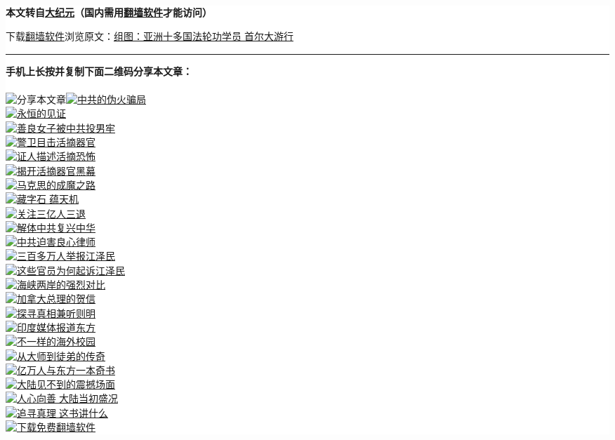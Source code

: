 <strong>本文转自<a href="https://www.epochtimes.com">大纪元</a>（国内需用<a href="https://github.com/19920513/www/blob/master/README.md#8">翻墙软件</a>才能访问）</strong><p>下载<a href="https://github.com/19920513/www/blob/master/README.md#8">翻墙软件</a>浏览原文：<a href="https://www.epochtimes.com/gb/18/10/13/n10781149.htm">组图：亚洲十多国法轮功学员 首尔大游行</a></p><hr>

<strong>手机上长按并复制下面二维码分享本文章：</strong><br><br><img src="https://chart.apis.google.com/chart?cht=qr&chs=240x240&choe=UTF-8&chld=M|2&chl=https://github.com/19920513/djy/blob/master/gb/18/10/13/n10781149.md%231" title="分享本文章"></td><td VALIGN=TOP><a href="https://github.com/19920513/djy/blob/master/gb/16/1/21/n4622075.md?dfh#1" target="_blank"><img src="https://raw.githubusercontent.com/19920513/djy/master/gb/300/wei-f1.jpg" title="中共的伪火骗局"  alt="中共的伪火骗局"></a><br><a href="https://github.com/19920513/www/blob/master/README.md?dfh#9" target="_blank"><img src="https://raw.githubusercontent.com/19920513/djy/master/gb/300/yong-h.jpg" title="永恒的见证"  alt="永恒的见证"></a><br><a href="https://github.com/19920513/djy/blob/master/gb/13/9/29/n3974789.md?dfh#1" target="_blank"><img src="https://raw.githubusercontent.com/19920513/djy/master/gb/300/shang-lnz.jpg" title="善良女子被中共投男牢"  alt="善良女子被中共投男牢"></a><br><a href="https://github.com/19920513/djy/blob/master/gb/16/3/16/n4663449.md?dfh#1" target="_blank"><img src="https://raw.githubusercontent.com/19920513/djy/master/gb/300/huo-z3.jpg" title="警卫目击活摘器官"  alt="警卫目击活摘器官"></a><br><a href="https://github.com/19920513/djy/blob/master/gb/16/8/7/n8177641.md?dfh#1" target="_blank"><img src="https://raw.githubusercontent.com/19920513/djy/master/gb/300/huo-z4.jpg" title="证人描述活摘恐怖"  alt="证人描述活摘恐怖"></a><br><a href="https://github.com/19920513/djy/blob/master/gb/10/4/19/n2881569.md?dfh#1" target="_blank"><img src="https://raw.githubusercontent.com/19920513/djy/master/gb/300/huo-z1.jpg" title="揭开活摘器官黑幕"  alt="揭开活摘器官黑幕"></a><br><a href="https://github.com/19920513/djy/blob/master/gb/10/11/7/n3077476.md?dfh#1" target="_blank"><img src="https://raw.githubusercontent.com/19920513/djy/master/gb/300/ma-ks.jpg" title="马克思的成魔之路"  alt="马克思的成魔之路"></a><br><a href="https://github.com/19920513/djy/blob/master/gb/14/6/9/n4173977.md?dfh#1" target="_blank"><img src="https://raw.githubusercontent.com/19920513/djy/master/gb/300/chang-zs.jpg" title="藏字石 蕴天机"  alt="藏字石 蕴天机"></a><br><a href="https://github.com/19920513/djy/blob/master/gb/18/5/10/n10381511.md?dfh#1" target="_blank"><img src="https://raw.githubusercontent.com/19920513/djy/master/gb/300/st1.jpg" title="关注三亿人三退"  alt="关注三亿人三退"></a><br><a href="https://github.com/19920513/djy/blob/master/gb/18/3/21/n10237682.md?dfh#1" target="_blank"><img src="https://raw.githubusercontent.com/19920513/djy/master/gb/300/jie-t.jpg" title="解体中共复兴中华"  alt="解体中共复兴中华"></a><br><a href="https://github.com/19920513/djy/blob/master/gb/9/2/9/n2422991.md?dfh#1" target="_blank"><img src="https://raw.githubusercontent.com/19920513/djy/master/gb/300/gao-zs.jpg" title="中共迫害良心律师"  alt="中共迫害良心律师"></a><br><a href="https://github.com/19920513/djy/blob/master/gb/18/12/9/n10900044.md?dfh#1" target="_blank"><img src="https://raw.githubusercontent.com/19920513/djy/master/gb/300/sj1.jpg" title="三百多万人举报江泽民"  alt="三百多万人举报江泽民"></a><br><a href="https://github.com/19920513/djy/blob/master/gb/18/8/28/n10672014.md?dfh#1" target="_blank"><img src="https://raw.githubusercontent.com/19920513/djy/master/gb/300/sj2.jpg" title="这些官员为何起诉江泽民"  alt="这些官员为何起诉江泽民"></a><br><a href="https://github.com/19920513/djy/blob/master/gb/8/12/18/n2367165.md?dfh#1" target="_blank"><img src="https://raw.githubusercontent.com/19920513/djy/master/gb/300/liangan.jpg" title="海峡两岸的强烈对比"  alt="海峡两岸的强烈对比"></a><br><a href="https://github.com/19920513/djy/blob/master/gb/15/12/10/n4593139.md?dfh#1" target="_blank"><img src="https://raw.githubusercontent.com/19920513/djy/master/gb/300/jia-ndzl.jpg" title="加拿大总理的贺信"  alt="加拿大总理的贺信"></a><br><a href="https://github.com/19920513/djy/blob/master/gb/11/6/17/n3289382.md?dfh#1" target="_blank"><img src="https://raw.githubusercontent.com/19920513/djy/master/gb/300/xiao-wd.jpg" title="探寻真相兼听则明"  alt="探寻真相兼听则明"></a><br><a href="https://github.com/19920513/djy/blob/master/gb/18/10/27/n10812623.md?dfh#1" target="_blank"><img src="https://raw.githubusercontent.com/19920513/djy/master/gb/300/yindu.jpg" title="印度媒体报道东方"  alt="印度媒体报道东方"></a><br><a href="https://github.com/19920513/djy/blob/master/gb/18/6/9/n10469652.md?dfh#1" target="_blank"><img src="https://raw.githubusercontent.com/19920513/djy/master/gb/300/xie-j.jpg" title="不一样的海外校园"  alt="不一样的海外校园"></a><br><a href="https://github.com/19920513/djy/blob/master/gb/7/4/5/n1669415.md?dfh#1" target="_blank"><img src="https://raw.githubusercontent.com/19920513/djy/master/gb/300/li-up.jpg" title="从大师到徒弟的传奇"  alt="从大师到徒弟的传奇"></a><br><a href="https://github.com/19920513/djy/blob/master/gb/17/5/26/n9191512.md?dfh#1" target="_blank"><img src="https://raw.githubusercontent.com/19920513/djy/master/gb/300/zfl2.jpg" title="亿万人与东方一本奇书"  alt="亿万人与东方一本奇书"></a><br><a href="https://github.com/19920513/djy/blob/master/gb/13/11/27/n4020290.md?dfh#1" target="_blank"><img src="https://raw.githubusercontent.com/19920513/djy/master/gb/300/zhen-h.jpg" title="大陆见不到的震撼场面"  alt="大陆见不到的震撼场面"></a><br><a href="https://github.com/19920513/djy/blob/master/gb/15/7/17/n4482910.md?dfh#1" target="_blank"><img src="https://raw.githubusercontent.com/19920513/djy/master/gb/300/dalu-sk.jpg" title="人心向善 大陆当初盛况"  alt="人心向善 大陆当初盛况"></a><br><a href="https://github.com/19920513/djy/blob/master/gb/19/1/5/n10955468.md?dfh#1" target="_blank"><img src="https://raw.githubusercontent.com/19920513/djy/master/gb/300/zfl1.jpg" title="追寻真理 这书讲什么"  alt="追寻真理 这书讲什么"></a><br><a href="https://github.com/19920513/www/blob/master/README.md?dfh#1" target="_blank"><img src="https://raw.githubusercontent.com/19920513/djy/master/gb/300/fq1.jpg" title="下载免费翻墙软件"  alt="下载免费翻墙软件"></a><br></td></tr></table>
